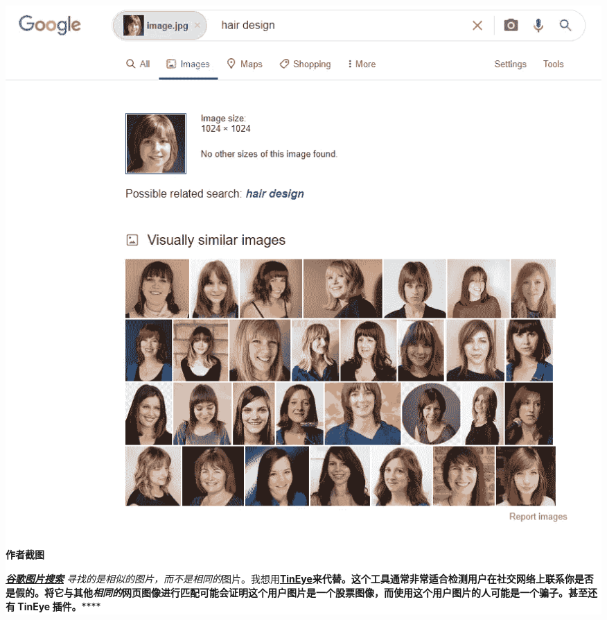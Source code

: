 ****![](img/8c98c6d174d9bd1fabef9704e5c6a7e3.png)****

****作者截图****

****[**谷歌图片搜索**](https://www.google.de/imghp?hl=en&tab=wi&authuser=0&ogbl) 寻找的是*相似的*图片，而不是*相同的*图片。我想用[**TinEye**](https://tineye.com/)**来代替。这个工具通常非常适合检测用户在社交网络上联系你是否是假的。将它与其他*相同的*网页图像进行匹配可能会证明这个用户图片是一个股票图像，而使用这个用户图片的人可能是一个骗子。甚至还有 TinEye 插件。******
